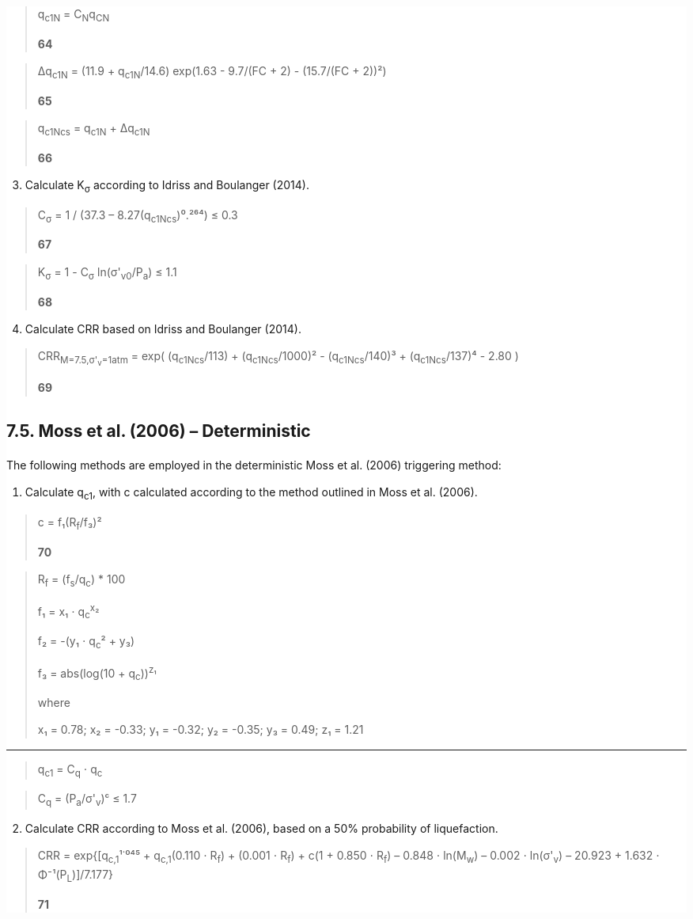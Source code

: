 > q<sub>c1N</sub> = C<sub>N</sub>q<sub>CN</sub>
>
> **64**

> Δq<sub>c1N</sub> = (11.9 + q<sub>c1N</sub>/14.6) exp(1.63 - 9.7/(FC + 2) - (15.7/(FC + 2))²)
>
> **65**

> q<sub>c1Ncs</sub> = q<sub>c1N</sub> + Δq<sub>c1N</sub>
>
> **66**

3.  Calculate K<sub>σ</sub> according to Idriss and Boulanger (2014).
> C<sub>σ</sub> = 1 / (37.3 – 8.27(q<sub>c1Ncs</sub>)⁰.²⁶⁴) ≤ 0.3
>
> **67**

> K<sub>σ</sub> = 1 - C<sub>σ</sub> ln(σ'<sub>v0</sub>/P<sub>a</sub>) ≤ 1.1
>
> **68**

4.  Calculate CRR based on Idriss and Boulanger (2014).
> CRR<sub>M=7.5,σ'<sub>v</sub>=1atm</sub> = exp( (q<sub>c1Ncs</sub>/113) + (q<sub>c1Ncs</sub>/1000)² - (q<sub>c1Ncs</sub>/140)³ + (q<sub>c1Ncs</sub>/137)⁴ - 2.80 )
>
> **69**

## 7.5. Moss et al. (2006) – Deterministic
The following methods are employed in the deterministic Moss et al. (2006) triggering method:
1.  Calculate q<sub>c1</sub>, with c calculated according to the method outlined in Moss et al. (2006).
> c = f₁(R<sub>f</sub>/f₃)²
>
> **70**

> R<sub>f</sub> = (f<sub>s</sub>/q<sub>c</sub>) * 100
>
> f₁ = x₁ ⋅ q<sub>c</sub><sup>x₂</sup>
>
> f₂ = -(y₁ ⋅ q<sub>c</sub>² + y₃)
>
> f₃ = abs(log(10 + q<sub>c</sub>))<sup>z₁</sup>
>
> where
>
> x₁ = 0.78; x₂ = -0.33; y₁ = -0.32; y₂ = -0.35; y₃ = 0.49; z₁ = 1.21

***

> q<sub>c1</sub> = C<sub>q</sub> ⋅ q<sub>c</sub>

> C<sub>q</sub> = (P<sub>a</sub>/σ'<sub>v</sub>)ᶜ ≤ 1.7

2.  Calculate CRR according to Moss et al. (2006), based on a 50% probability of liquefaction.
> CRR = exp{[q<sub>c,1</sub>¹˙⁰⁴⁵ + q<sub>c,1</sub>(0.110 ⋅ R<sub>f</sub>) + (0.001 ⋅ R<sub>f</sub>) + c(1 + 0.850 ⋅ R<sub>f</sub>) – 0.848 ⋅ ln(M<sub>w</sub>) – 0.002 ⋅ ln(σ'<sub>v</sub>) – 20.923 + 1.632 ⋅ Φ⁻¹(P<sub>L</sub>)]/7.177}
>
> **71**
